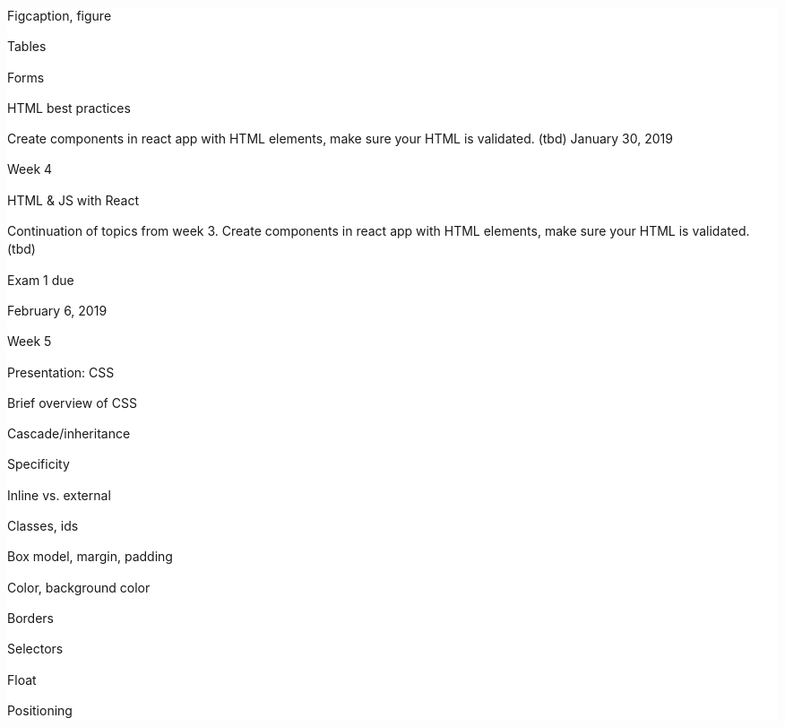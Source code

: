 Figcaption, figure

Tables

Forms

HTML best practices
</td>
<td>
Create components in react app with HTML elements, make sure your HTML is validated. (tbd)
</td>
</tr>
<tr>
<td>
January 30, 2019

Week 4

HTML & JS with React
</td>
<td>
Continuation of topics from week 3.
</td>
<td>
Create components in react app with HTML elements, make sure your HTML is validated. (tbd)

Exam 1 due
</td>
</tr>
<tr>
<td>
February 6, 2019

Week 5

Presentation: CSS
</td>
<td>
Brief overview of CSS

Cascade/inheritance

Specificity

Inline vs. external

Classes, ids

Box model, margin, padding

Color, background color

Borders

Selectors

Float

Positioning

